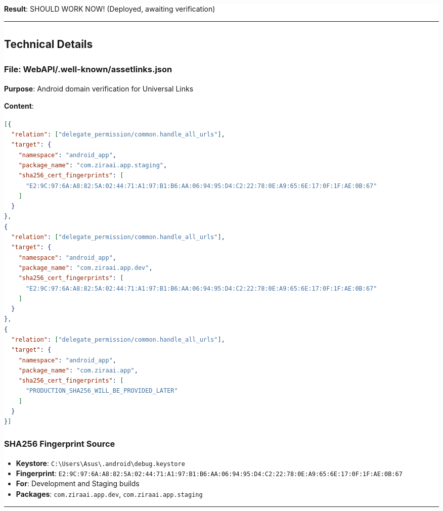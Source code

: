 **Result**: SHOULD WORK NOW! (Deployed, awaiting verification)

---

## Technical Details

### File: WebAPI/.well-known/assetlinks.json
**Purpose**: Android domain verification for Universal Links

**Content**:
```json
[{
  "relation": ["delegate_permission/common.handle_all_urls"],
  "target": {
    "namespace": "android_app",
    "package_name": "com.ziraai.app.staging",
    "sha256_cert_fingerprints": [
      "E2:9C:97:6A:A8:82:5A:02:44:71:A1:97:B1:B6:AA:06:94:95:D4:C2:22:78:0E:A9:65:6E:17:0F:1F:AE:0B:67"
    ]
  }
},
{
  "relation": ["delegate_permission/common.handle_all_urls"],
  "target": {
    "namespace": "android_app",
    "package_name": "com.ziraai.app.dev",
    "sha256_cert_fingerprints": [
      "E2:9C:97:6A:A8:82:5A:02:44:71:A1:97:B1:B6:AA:06:94:95:D4:C2:22:78:0E:A9:65:6E:17:0F:1F:AE:0B:67"
    ]
  }
},
{
  "relation": ["delegate_permission/common.handle_all_urls"],
  "target": {
    "namespace": "android_app",
    "package_name": "com.ziraai.app",
    "sha256_cert_fingerprints": [
      "PRODUCTION_SHA256_WILL_BE_PROVIDED_LATER"
    ]
  }
}]
```

### SHA256 Fingerprint Source
- **Keystore**: `C:\Users\Asus\.android\debug.keystore`
- **Fingerprint**: `E2:9C:97:6A:A8:82:5A:02:44:71:A1:97:B1:B6:AA:06:94:95:D4:C2:22:78:0E:A9:65:6E:17:0F:1F:AE:0B:67`
- **For**: Development and Staging builds
- **Packages**: `com.ziraai.app.dev`, `com.ziraai.app.staging`

---
